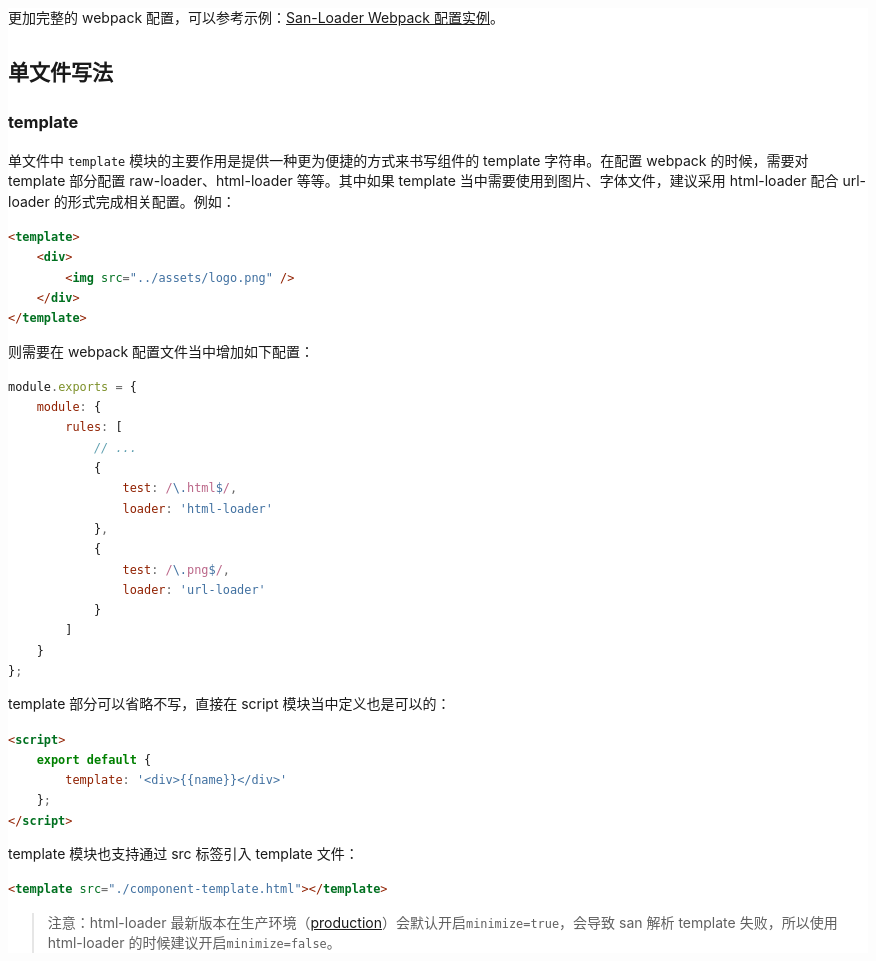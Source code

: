 更加完整的 webpack 配置，可以参考示例：[San-Loader Webpack 配置实例](https://github.com/ecomfe/san-cli/blob/HEAD/packages/san-loader/examples/webpack.config.js)。

## 单文件写法

### template

单文件中 `template` 模块的主要作用是提供一种更为便捷的方式来书写组件的 template 字符串。在配置 webpack 的时候，需要对 template 部分配置 raw-loader、html-loader 等等。其中如果 template 当中需要使用到图片、字体文件，建议采用 html-loader 配合 url-loader 的形式完成相关配置。例如：

```html
<template>
    <div>
        <img src="../assets/logo.png" />
    </div>
</template>
```

则需要在 webpack 配置文件当中增加如下配置：

```js
module.exports = {
    module: {
        rules: [
            // ...
            {
                test: /\.html$/,
                loader: 'html-loader'
            },
            {
                test: /\.png$/,
                loader: 'url-loader'
            }
        ]
    }
};
```

template 部分可以省略不写，直接在 script 模块当中定义也是可以的：

```html
<script>
    export default {
        template: '<div>{{name}}</div>'
    };
</script>
```

template 模块也支持通过 src 标签引入 template 文件：

```html
<template src="./component-template.html"></template>
```

> 注意：html-loader 最新版本在生产环境（[production](https://github.com/webpack-contrib/html-loader/blob/master/src/index.js#L38-L41)）会默认开启`minimize=true`，会导致 san 解析 template 失败，所以使用 html-loader 的时候建议开启`minimize=false`。
